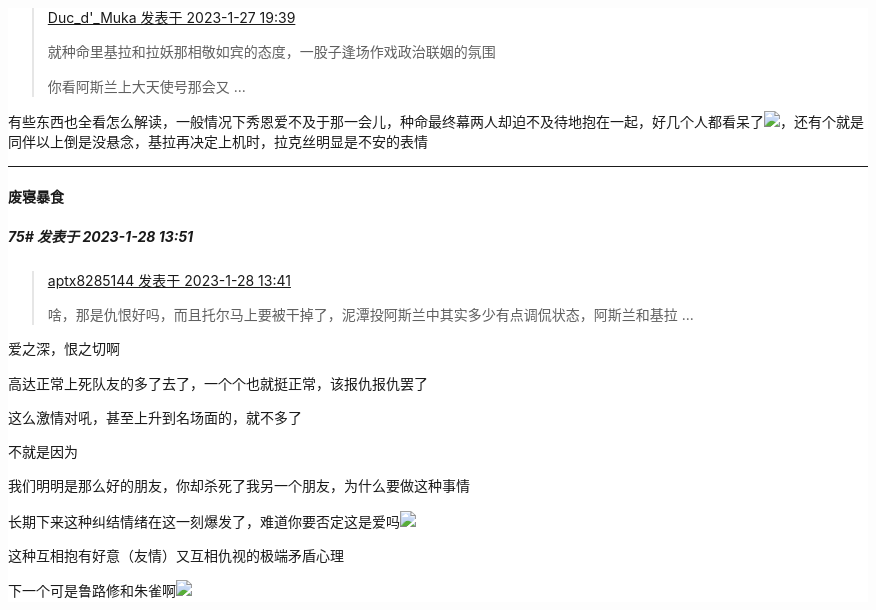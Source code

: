 <blockquote><a href="httphttps://bbs.saraba1st.com/2b/forum.php?mod=redirect&amp;goto=findpost&amp;pid=59506151&amp;ptid=2114680" target="_blank">Duc_d'_Muka 发表于 2023-1-27 19:39</a>

就种命里基拉和拉妖那相敬如宾的态度，一股子逢场作戏政治联姻的氛围

你看阿斯兰上大天使号那会又 ...</blockquote>
有些东西也全看怎么解读，一般情况下秀恩爱不及于那一会儿，种命最终幕两人却迫不及待地抱在一起，好几个人都看呆了<img src="https://static.saraba1st.com/image/smiley/face2017/068.png" referrerpolicy="no-referrer">，还有个就是同伴以上倒是没悬念，基拉再决定上机时，拉克丝明显是不安的表情


*****

####  废寝暴食  
##### 75#       发表于 2023-1-28 13:51

<blockquote><a href="httphttps://bbs.saraba1st.com/2b/forum.php?mod=redirect&amp;goto=findpost&amp;pid=59515164&amp;ptid=2114680" target="_blank">aptx8285144 发表于 2023-1-28 13:41</a>

啥，那是仇恨好吗，而且托尔马上要被干掉了，泥潭投阿斯兰中其实多少有点调侃状态，阿斯兰和基拉 ...</blockquote>
爱之深，恨之切啊

高达正常上死队友的多了去了，一个个也就挺正常，该报仇报仇罢了

这么激情对吼，甚至上升到名场面的，就不多了

不就是因为

我们明明是那么好的朋友，你却杀死了我另一个朋友，为什么要做这种事情

长期下来这种纠结情绪在这一刻爆发了，难道你要否定这是爱吗<img src="https://static.saraba1st.com/image/smiley/face2017/067.png" referrerpolicy="no-referrer">

这种互相抱有好意（友情）又互相仇视的极端矛盾心理

下一个可是鲁路修和朱雀啊<img src="https://static.saraba1st.com/image/smiley/face2017/053.png" referrerpolicy="no-referrer">

